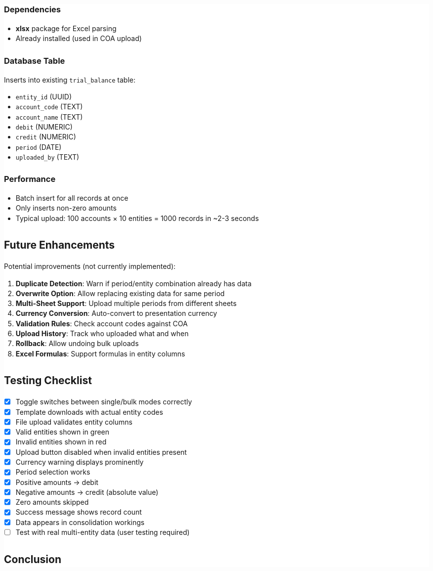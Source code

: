 ### Dependencies
- **xlsx** package for Excel parsing
- Already installed (used in COA upload)

### Database Table
Inserts into existing `trial_balance` table:
- `entity_id` (UUID)
- `account_code` (TEXT)
- `account_name` (TEXT)
- `debit` (NUMERIC)
- `credit` (NUMERIC)
- `period` (DATE)
- `uploaded_by` (TEXT)

### Performance
- Batch insert for all records at once
- Only inserts non-zero amounts
- Typical upload: 100 accounts × 10 entities = 1000 records in ~2-3 seconds

## Future Enhancements

Potential improvements (not currently implemented):
1. **Duplicate Detection**: Warn if period/entity combination already has data
2. **Overwrite Option**: Allow replacing existing data for same period
3. **Multi-Sheet Support**: Upload multiple periods from different sheets
4. **Currency Conversion**: Auto-convert to presentation currency
5. **Validation Rules**: Check account codes against COA
6. **Upload History**: Track who uploaded what and when
7. **Rollback**: Allow undoing bulk uploads
8. **Excel Formulas**: Support formulas in entity columns

## Testing Checklist

- [x] Toggle switches between single/bulk modes correctly
- [x] Template downloads with actual entity codes
- [x] File upload validates entity columns
- [x] Valid entities shown in green
- [x] Invalid entities shown in red
- [x] Upload button disabled when invalid entities present
- [x] Currency warning displays prominently
- [x] Period selection works
- [x] Positive amounts → debit
- [x] Negative amounts → credit (absolute value)
- [x] Zero amounts skipped
- [x] Success message shows record count
- [x] Data appears in consolidation workings
- [ ] Test with real multi-entity data (user testing required)

## Conclusion
